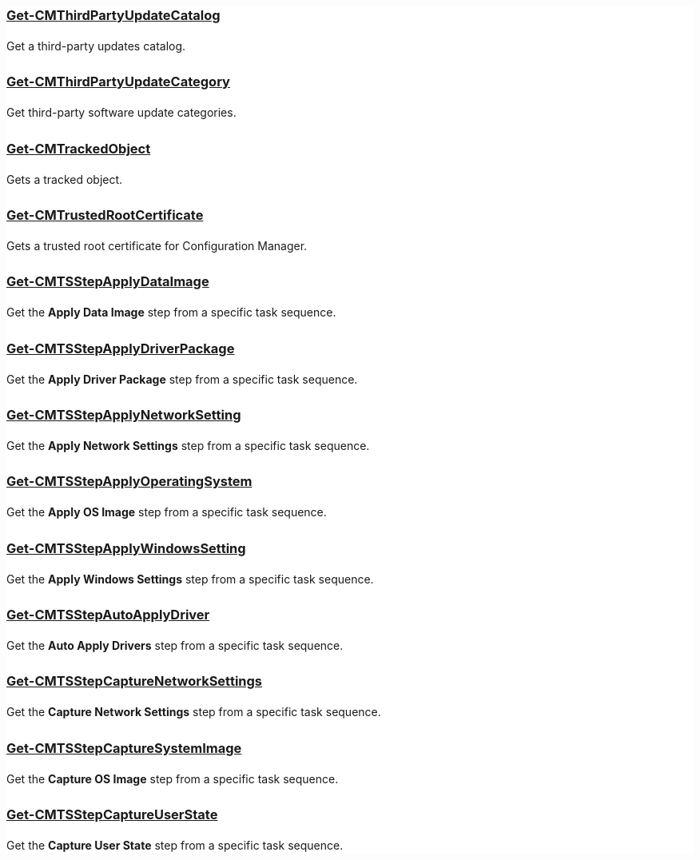 ### [Get-CMThirdPartyUpdateCatalog](Get-CMThirdPartyUpdateCatalog.md)
Get a third-party updates catalog.

### [Get-CMThirdPartyUpdateCategory](Get-CMThirdPartyUpdateCategory.md)
Get third-party software update categories.

### [Get-CMTrackedObject](Get-CMTrackedObject.md)
Gets a tracked object.

### [Get-CMTrustedRootCertificate](Get-CMTrustedRootCertificate.md)
Gets a trusted root certificate for Configuration Manager.

### [Get-CMTSStepApplyDataImage](Get-CMTSStepApplyDataImage.md)
Get the **Apply Data Image** step from a specific task sequence.

### [Get-CMTSStepApplyDriverPackage](Get-CMTSStepApplyDriverPackage.md)
Get the **Apply Driver Package** step from a specific task sequence.

### [Get-CMTSStepApplyNetworkSetting](Get-CMTSStepApplyNetworkSetting.md)
Get the **Apply Network Settings** step from a specific task sequence.

### [Get-CMTSStepApplyOperatingSystem](Get-CMTSStepApplyOperatingSystem.md)
Get the **Apply OS Image** step from a specific task sequence.

### [Get-CMTSStepApplyWindowsSetting](Get-CMTSStepApplyWindowsSetting.md)
Get the **Apply Windows Settings** step from a specific task sequence.

### [Get-CMTSStepAutoApplyDriver](Get-CMTSStepAutoApplyDriver.md)
Get the **Auto Apply Drivers** step from a specific task sequence.

### [Get-CMTSStepCaptureNetworkSettings](Get-CMTSStepCaptureNetworkSettings.md)
Get the **Capture Network Settings** step from a specific task sequence.

### [Get-CMTSStepCaptureSystemImage](Get-CMTSStepCaptureSystemImage.md)
Get the **Capture OS Image** step from a specific task sequence.

### [Get-CMTSStepCaptureUserState](Get-CMTSStepCaptureUserState.md)
Get the **Capture User State** step from a specific task sequence.
